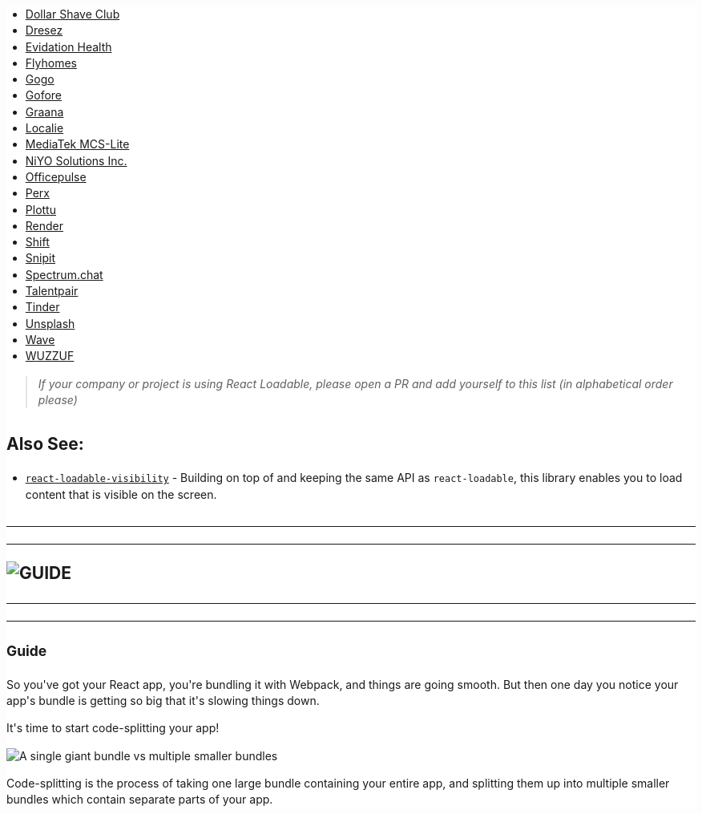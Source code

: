 - [Dollar Shave Club](https://github.com/dollarshaveclub)
- [Dresez](https://dresez.pk/)
- [Evidation Health](https://evidation.com/)
- [Flyhomes](https://flyhomes.com)
- [Gogo](https://gogoair.com)
- [Gofore](https://gofore.com/en/home/)
- [Graana](https://www.graana.com/)
- [Localie](https://localie.co/en)
- [MediaTek MCS-Lite](https://github.com/MCS-Lite)
- [NiYO Solutions Inc.](https://www.goniyo.com/)
- [Officepulse](https://www.officepulse.in/)
- [Perx](https://www.perxtech.com/)
- [Plottu](https://public.plottu.com)
- [Render](https://render.com)
- [Shift](https://shift.com)
- [Snipit](https://snipit.io)
- [Spectrum.chat](https://spectrum.chat)
- [Talentpair](https://talentpair.com)
- [Tinder](https://tinder.com/)
- [Unsplash](https://unsplash.com/)
- [Wave](https://waveapps.com/)
- [WUZZUF](https://wuzzuf.net/)

> _If your company or project is using React Loadable, please open a PR and add
> yourself to this list (in alphabetical order please)_

## Also See:

- [`react-loadable-visibility`](https://github.com/stratiformltd/react-loadable-visibility) - Building on top of and keeping the same API as `react-loadable`, this library enables you to load content that is visible on the screen.

<h2>
  <hr>
  <hr>
  <img src="http://thejameskyle.com/img/react-loadable-guide.png" alt="GUIDE">
  <hr>
  <hr>
  <small>Guide</small>
</h2>

So you've got your React app, you're bundling it with Webpack, and things are
going smooth. But then one day you notice your app's bundle is getting so big
that it's slowing things down.

It's time to start code-splitting your app!

![A single giant bundle vs multiple smaller bundles](http://thejameskyle.com/img/react-loadable-split-bundles.png)

Code-splitting is the process of taking one large bundle containing your entire
app, and splitting them up into multiple smaller bundles which contain separate
parts of your app.
